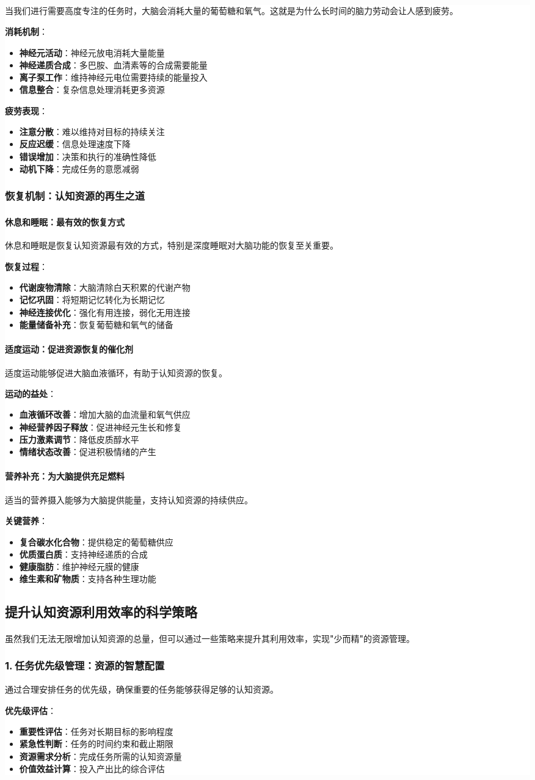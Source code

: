 当我们进行需要高度专注的任务时，大脑会消耗大量的葡萄糖和氧气。这就是为什么长时间的脑力劳动会让人感到疲劳。

**消耗机制**：
- **神经元活动**：神经元放电消耗大量能量
- **神经递质合成**：多巴胺、血清素等的合成需要能量
- **离子泵工作**：维持神经元电位需要持续的能量投入
- **信息整合**：复杂信息处理消耗更多资源

**疲劳表现**：
- **注意分散**：难以维持对目标的持续关注
- **反应迟缓**：信息处理速度下降
- **错误增加**：决策和执行的准确性降低
- **动机下降**：完成任务的意愿减弱

### 恢复机制：认知资源的再生之道

#### 休息和睡眠：最有效的恢复方式
休息和睡眠是恢复认知资源最有效的方式，特别是深度睡眠对大脑功能的恢复至关重要。

**恢复过程**：
- **代谢废物清除**：大脑清除白天积累的代谢产物
- **记忆巩固**：将短期记忆转化为长期记忆
- **神经连接优化**：强化有用连接，弱化无用连接
- **能量储备补充**：恢复葡萄糖和氧气的储备

#### 适度运动：促进资源恢复的催化剂
适度运动能够促进大脑血液循环，有助于认知资源的恢复。

**运动的益处**：
- **血液循环改善**：增加大脑的血流量和氧气供应
- **神经营养因子释放**：促进神经元生长和修复
- **压力激素调节**：降低皮质醇水平
- **情绪状态改善**：促进积极情绪的产生

#### 营养补充：为大脑提供充足燃料
适当的营养摄入能够为大脑提供能量，支持认知资源的持续供应。

**关键营养**：
- **复合碳水化合物**：提供稳定的葡萄糖供应
- **优质蛋白质**：支持神经递质的合成
- **健康脂肪**：维护神经元膜的健康
- **维生素和矿物质**：支持各种生理功能

## 提升认知资源利用效率的科学策略

虽然我们无法无限增加认知资源的总量，但可以通过一些策略来提升其利用效率，实现"少而精"的资源管理。

### 1. 任务优先级管理：资源的智慧配置

通过合理安排任务的优先级，确保重要的任务能够获得足够的认知资源。

**优先级评估**：
- **重要性评估**：任务对长期目标的影响程度
- **紧急性判断**：任务的时间约束和截止期限
- **资源需求分析**：完成任务所需的认知资源量
- **价值效益计算**：投入产出比的综合评估
